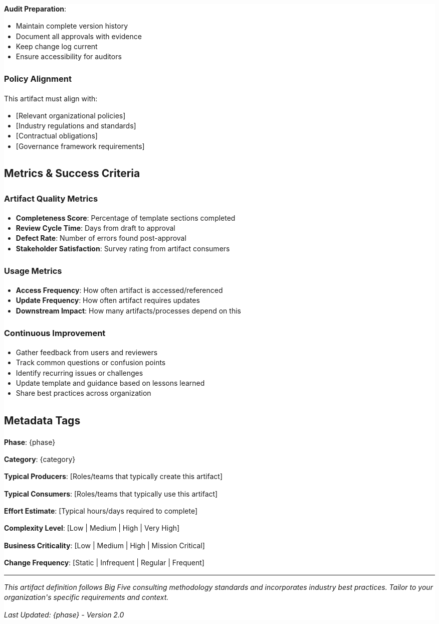 **Audit Preparation**:
- Maintain complete version history
- Document all approvals with evidence
- Keep change log current
- Ensure accessibility for auditors

### Policy Alignment

This artifact must align with:

- [Relevant organizational policies]
- [Industry regulations and standards]
- [Contractual obligations]
- [Governance framework requirements]

## Metrics & Success Criteria

### Artifact Quality Metrics

- **Completeness Score**: Percentage of template sections completed
- **Review Cycle Time**: Days from draft to approval
- **Defect Rate**: Number of errors found post-approval
- **Stakeholder Satisfaction**: Survey rating from artifact consumers

### Usage Metrics

- **Access Frequency**: How often artifact is accessed/referenced
- **Update Frequency**: How often artifact requires updates
- **Downstream Impact**: How many artifacts/processes depend on this

### Continuous Improvement

- Gather feedback from users and reviewers
- Track common questions or confusion points
- Identify recurring issues or challenges
- Update template and guidance based on lessons learned
- Share best practices across organization

## Metadata Tags

**Phase**: {phase}

**Category**: {category}

**Typical Producers**: [Roles/teams that typically create this artifact]

**Typical Consumers**: [Roles/teams that typically use this artifact]

**Effort Estimate**: [Typical hours/days required to complete]

**Complexity Level**: [Low | Medium | High | Very High]

**Business Criticality**: [Low | Medium | High | Mission Critical]

**Change Frequency**: [Static | Infrequent | Regular | Frequent]

---

*This artifact definition follows Big Five consulting methodology standards and incorporates industry best practices. Tailor to your organization's specific requirements and context.*

*Last Updated: {phase} - Version 2.0*
